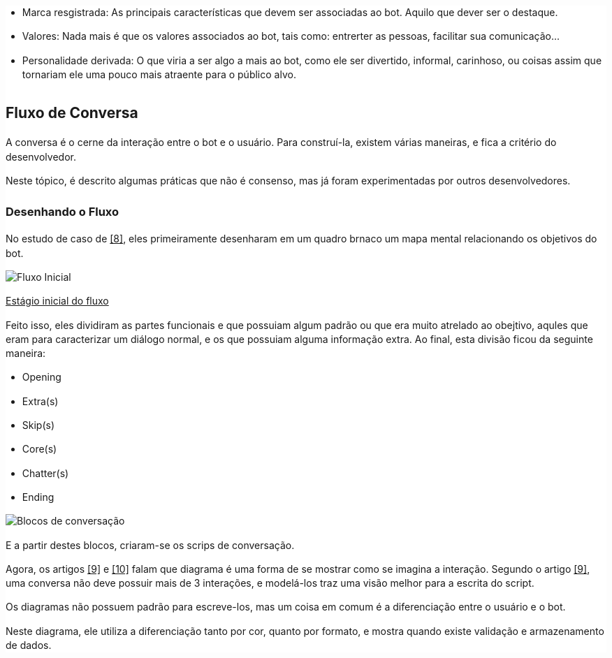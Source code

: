 * Marca resgistrada: As principais características que devem ser associadas ao bot. Aquilo que dever ser o destaque.

* Valores: Nada mais é que os valores associados ao bot, tais como: entrerter as pessoas, facilitar sua comunicação...

* Personalidade derivada: O que viria a ser algo a mais ao bot, como ele ser divertido, informal, carinhoso, ou coisas assim que tornariam ele uma pouco mais atraente para o público alvo.

## Fluxo de Conversa

A conversa é o cerne da interação entre o bot e o usuário. Para construí-la, existem várias maneiras, e fica a critério do desenvolvedor. 

Neste tópico, é descrito algumas práticas que não é consenso, mas já foram experimentadas por outros desenvolvedores.

### Desenhando o Fluxo

No estudo de caso de [[8]](#referências-bibliográficas), eles primeiramente desenharam em um quadro brnaco um mapa mental relacionando os objetivos do bot.

![Fluxo Inicial](https://user-images.githubusercontent.com/18364727/40591465-47ce24aa-61e8-11e8-89d0-98e78e06924d.jpeg)

[Estágio inicial do fluxo](https://medium.com/swlh/conversational-ui-principles-complete-process-of-designing-a-website-chatbot-d0c2a5fee376)

Feito isso, eles dividiram as partes funcionais e que possuiam algum padrão ou que era muito atrelado ao obejtivo, aqules que eram para caracterizar um diálogo normal, e os que possuiam alguma informação extra. Ao final, esta divisão ficou da seguinte maneira:

* Opening

* Extra(s)

* Skip(s)

* Core(s)

* Chatter(s)

* Ending 

![Blocos de conversação](https://user-images.githubusercontent.com/18364727/40591486-9dd15908-61e8-11e8-80c2-5f0ad8e9bff4.png)

E a partir destes blocos, criaram-se os scrips de conversação.

Agora, os artigos [[9]](#referências-bibiográficas) e [[10]](#referências-bibliográficas) falam que diagrama é uma forma de se mostrar como se imagina a interação. Segundo o artigo [[9]](#referências-bibliográficas), uma conversa não deve possuir mais de 3 interações, e modelá-los traz uma visão melhor para a escrita do script.

Os diagramas não possuem padrão para escreve-los, mas um coisa em comum é a diferenciação entre o usuário e o bot.

Neste diagrama, ele utiliza a diferenciação tanto por cor, quanto por formato, e mostra quando existe validação e armazenamento de dados.


[^docker]: Docker fornece uma camada adicional de abstração e automação de virtualização de nível de sistema operacional. [http://www.docker.com](http://www.docker.com)